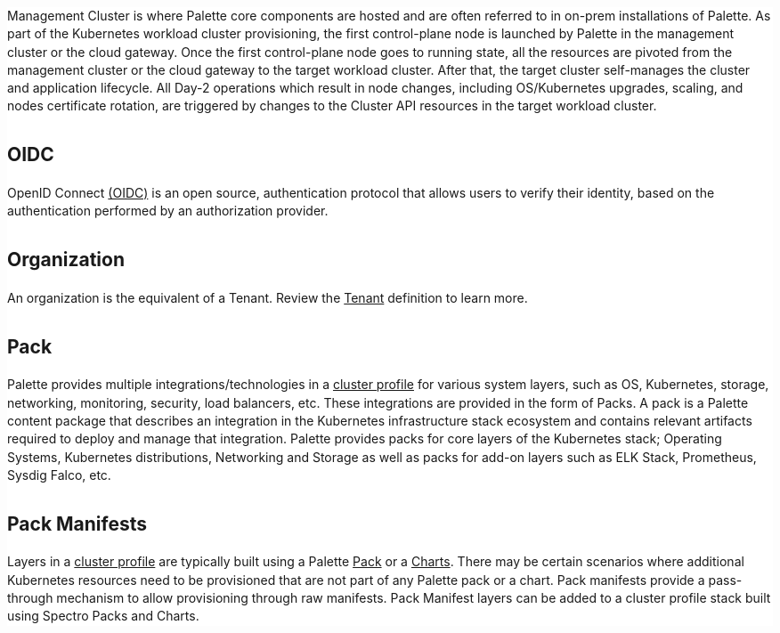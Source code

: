 Management Cluster is where Palette core components are hosted and are often referred to in on-prem installations of
Palette. As part of the Kubernetes workload cluster provisioning, the first control-plane node is launched by Palette in
the management cluster or the cloud gateway. Once the first control-plane node goes to running state, all the resources
are pivoted from the management cluster or the cloud gateway to the target workload cluster. After that, the target
cluster self-manages the cluster and application lifecycle. All Day-2 operations which result in node changes, including
OS/Kubernetes upgrades, scaling, and nodes certificate rotation, are triggered by changes to the Cluster API resources
in the target workload cluster.

## OIDC

OpenID Connect [(OIDC)](user-management/saml-sso/saml-sso.md) is an open source, authentication protocol that allows
users to verify their identity, based on the authentication performed by an authorization provider.

## Organization

An organization is the equivalent of a Tenant. Review the [Tenant](#tenant) definition to learn more.

## Pack

Palette provides multiple integrations/technologies in a [cluster profile](#cluster-profile) for various system layers,
such as OS, Kubernetes, storage, networking, monitoring, security, load balancers, etc. These integrations are provided
in the form of Packs. A pack is a Palette content package that describes an integration in the Kubernetes infrastructure
stack ecosystem and contains relevant artifacts required to deploy and manage that integration. Palette provides packs
for core layers of the Kubernetes stack; Operating Systems, Kubernetes distributions, Networking and Storage as well as
packs for add-on layers such as ELK Stack, Prometheus, Sysdig Falco, etc.

## Pack Manifests

Layers in a [cluster profile](#cluster-profile) are typically built using a Palette [Pack](#pack) or a
[Charts](#helm-charts). There may be certain scenarios where additional Kubernetes resources need to be provisioned that
are not part of any Palette pack or a chart. Pack manifests provide a pass-through mechanism to allow provisioning
through raw manifests. Pack Manifest layers can be added to a cluster profile stack built using Spectro Packs and
Charts.
